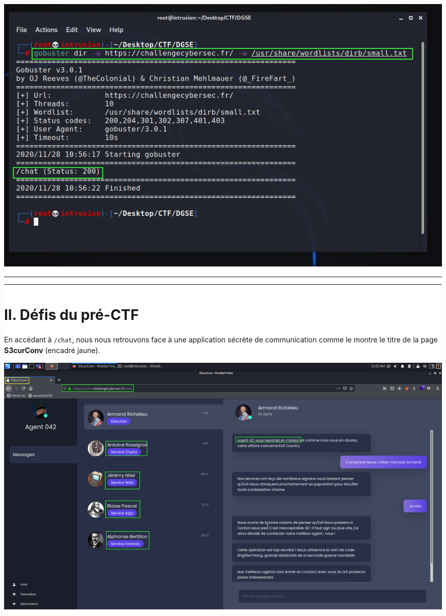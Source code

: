 ![capture1](https://github.com/nanamou224/Write-Up/blob/main/2020/DGSE%20%26%20ESIEE/Ressources/capture8.png "capture8.png")  

---  
---  

# II. Défis du pré-CTF
En accédant à `/chat`, nous nous retrouvons face à une application sécrète de communication comme le montre le titre de la page **S3curConv** (encadré jaune).   


![capture1](https://github.com/nanamou224/Write-Up/blob/main/2020/DGSE%20%26%20ESIEE/Ressources/capture9.png "capture9.png")  
